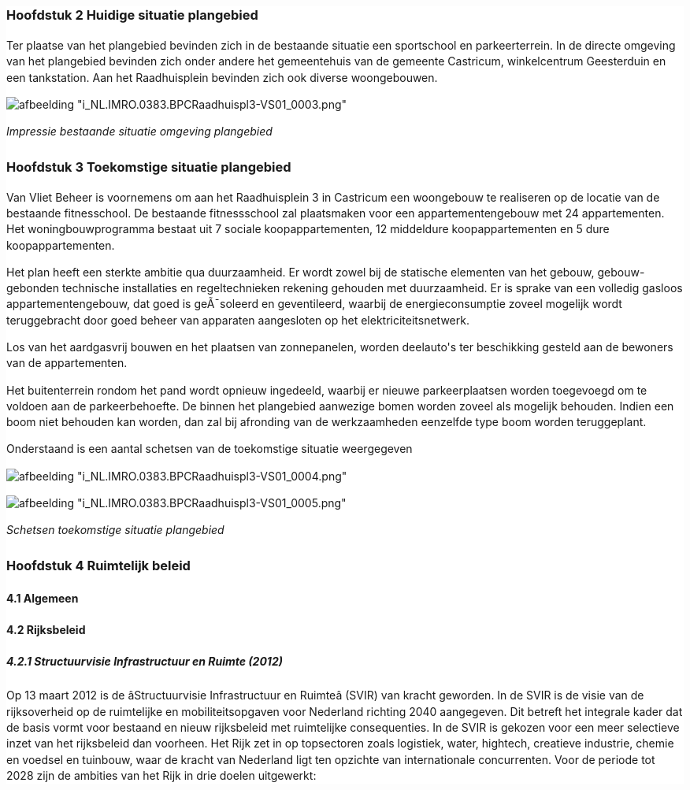 ### Hoofdstuk 2 Huidige situatie plangebied

Ter plaatse van het plangebied bevinden zich in de bestaande situatie een sportschool en parkeerterrein. In de directe omgeving van het plangebied bevinden zich onder andere het gemeentehuis van de gemeente Castricum, winkelcentrum Geesterduin en een tankstation. Aan het Raadhuisplein bevinden zich ook diverse woongebouwen.

![afbeelding "i_NL.IMRO.0383.BPCRaadhuispl3-VS01_0003.png"](i_NL.IMRO.0383.BPCRaadhuispl3-VS01_0003.png)

*Impressie bestaande situatie omgeving plangebied*

### Hoofdstuk 3 Toekomstige situatie plangebied

Van Vliet Beheer is voornemens om aan het Raadhuisplein 3 in Castricum een woongebouw te realiseren op de locatie van de bestaande fitnesschool. De bestaande fitnessschool zal plaatsmaken voor een appartementengebouw met 24 appartementen. Het woningbouwprogramma bestaat uit 7 sociale koopappartementen, 12 middeldure koopappartementen en 5 dure koopappartementen.

Het plan heeft een sterkte ambitie qua duurzaamheid. Er wordt zowel bij de statische elementen van het gebouw, gebouw\-gebonden technische installaties en regeltechnieken rekening gehouden met duurzaamheid. Er is sprake van een volledig gasloos appartementengebouw, dat goed is geÃ¯soleerd en geventileerd, waarbij de energieconsumptie zoveel mogelijk wordt teruggebracht door goed beheer van apparaten aangesloten op het elektriciteitsnetwerk.

Los van het aardgasvrij bouwen en het plaatsen van zonnepanelen, worden deelauto's ter beschikking gesteld aan de bewoners van de appartementen.

Het buitenterrein rondom het pand wordt opnieuw ingedeeld, waarbij er nieuwe parkeerplaatsen worden toegevoegd om te voldoen aan de parkeerbehoefte. De binnen het plangebied aanwezige bomen worden zoveel als mogelijk behouden. Indien een boom niet behouden kan worden, dan zal bij afronding van de werkzaamheden eenzelfde type boom worden teruggeplant.

Onderstaand is een aantal schetsen van de toekomstige situatie weergegeven

![afbeelding "i_NL.IMRO.0383.BPCRaadhuispl3-VS01_0004.png"](i_NL.IMRO.0383.BPCRaadhuispl3-VS01_0004.png)

![afbeelding "i_NL.IMRO.0383.BPCRaadhuispl3-VS01_0005.png"](i_NL.IMRO.0383.BPCRaadhuispl3-VS01_0005.png)

*Schetsen toekomstige situatie plangebied*

### Hoofdstuk 4 Ruimtelijk beleid

#### 4\.1 Algemeen

#### 4\.2 Rijksbeleid

##### 4\.2\.1 Structuurvisie Infrastructuur en Ruimte (2012\)

Op 13 maart 2012 is de âStructuurvisie Infrastructuur en Ruimteâ (SVIR) van kracht geworden. In de SVIR is de visie van de rijksoverheid op de ruimtelijke en mobiliteitsopgaven voor Nederland richting 2040 aangegeven. Dit betreft het integrale kader dat de basis vormt voor bestaand en nieuw rijksbeleid met ruimtelijke consequenties. In de SVIR is gekozen voor een meer selectieve inzet van het rijksbeleid dan voorheen. Het Rijk zet in op topsectoren zoals logistiek, water, hightech, creatieve industrie, chemie en voedsel en tuinbouw, waar de kracht van Nederland ligt ten opzichte van internationale concurrenten. Voor de periode tot 2028 zijn de ambities van het Rijk in drie doelen uitgewerkt:
